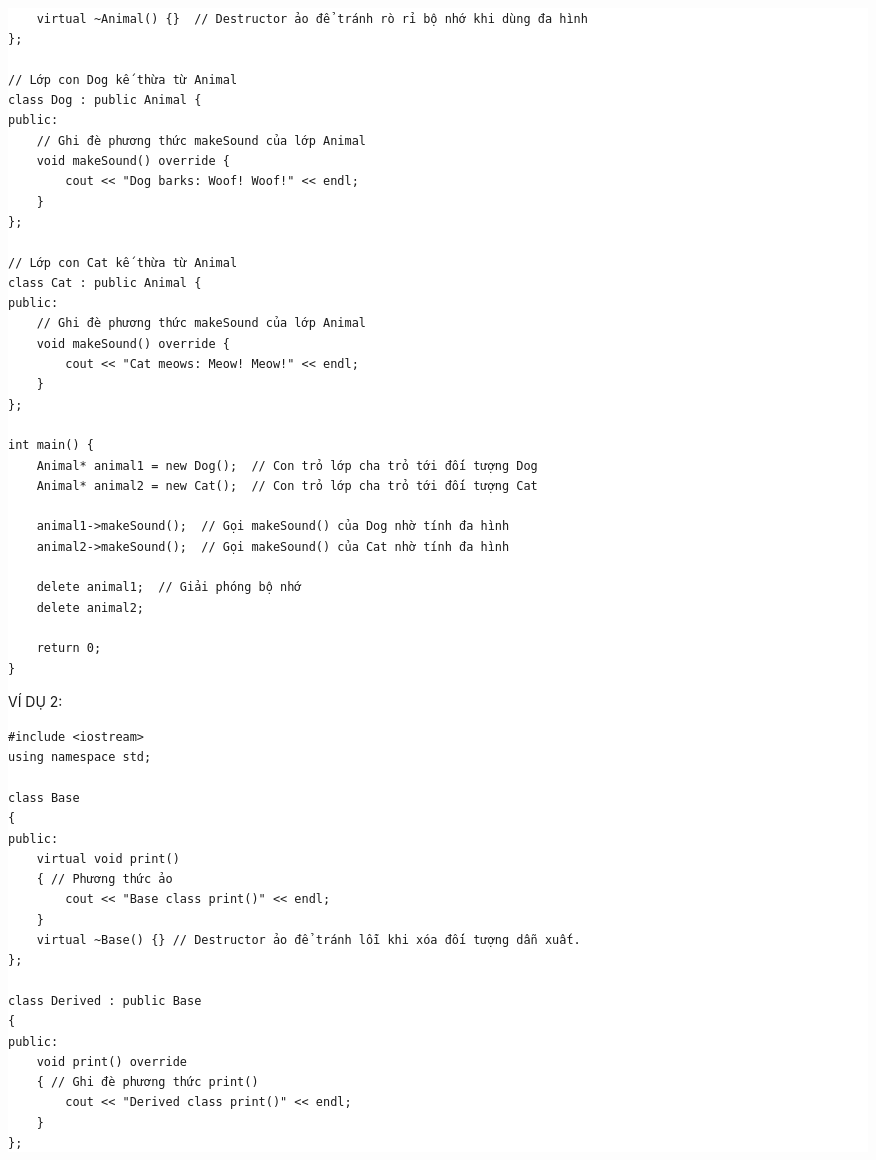         virtual ~Animal() {}  // Destructor ảo để tránh rò rỉ bộ nhớ khi dùng đa hình
    };

    // Lớp con Dog kế thừa từ Animal
    class Dog : public Animal {
    public:
        // Ghi đè phương thức makeSound của lớp Animal
        void makeSound() override {
            cout << "Dog barks: Woof! Woof!" << endl;
        }
    };

    // Lớp con Cat kế thừa từ Animal
    class Cat : public Animal {
    public:
        // Ghi đè phương thức makeSound của lớp Animal
        void makeSound() override {
            cout << "Cat meows: Meow! Meow!" << endl;
        }
    };

    int main() {
        Animal* animal1 = new Dog();  // Con trỏ lớp cha trỏ tới đối tượng Dog
        Animal* animal2 = new Cat();  // Con trỏ lớp cha trỏ tới đối tượng Cat

        animal1->makeSound();  // Gọi makeSound() của Dog nhờ tính đa hình
        animal2->makeSound();  // Gọi makeSound() của Cat nhờ tính đa hình

        delete animal1;  // Giải phóng bộ nhớ
        delete animal2;

        return 0;
    }

VÍ DỤ 2:

    #include <iostream>
    using namespace std;

    class Base 
    {
    public:
        virtual void print() 
        { // Phương thức ảo
            cout << "Base class print()" << endl;
        }
        virtual ~Base() {} // Destructor ảo để tránh lỗi khi xóa đối tượng dẫn xuất.
    };

    class Derived : public Base 
    {
    public:
        void print() override 
        { // Ghi đè phương thức print()
            cout << "Derived class print()" << endl;
        }
    };

